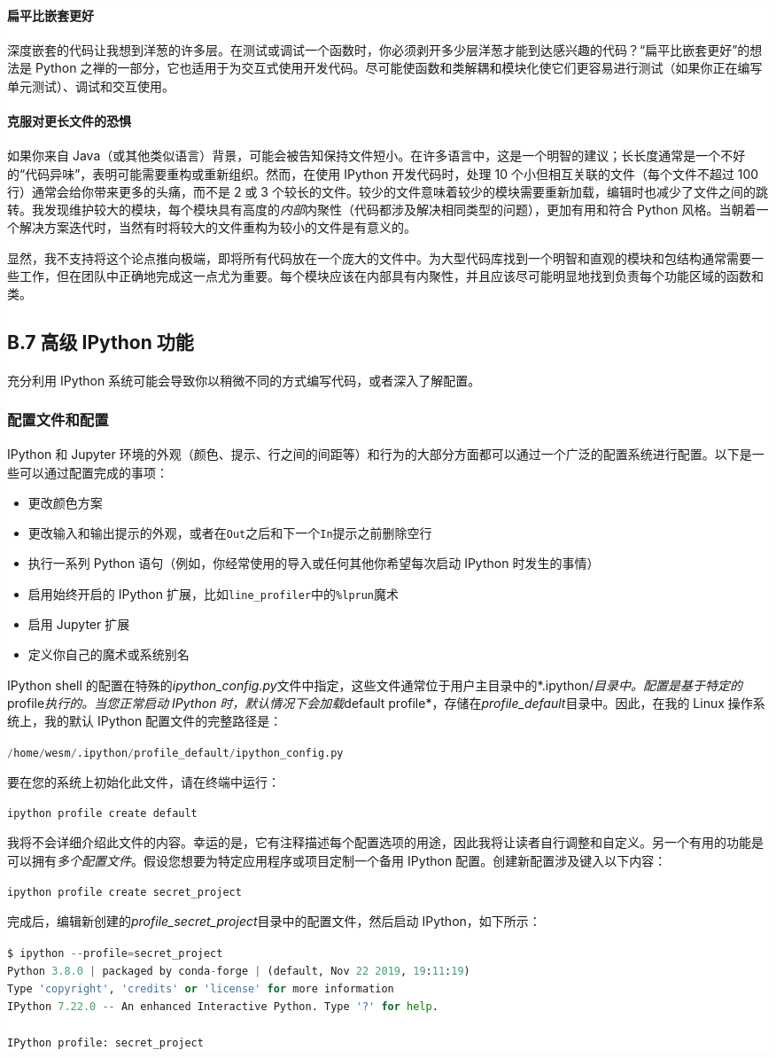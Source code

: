 #### 扁平比嵌套更好

深度嵌套的代码让我想到洋葱的许多层。在测试或调试一个函数时，你必须剥开多少层洋葱才能到达感兴趣的代码？“扁平比嵌套更好”的想法是 Python 之禅的一部分，它也适用于为交互式使用开发代码。尽可能使函数和类解耦和模块化使它们更容易进行测试（如果你正在编写单元测试）、调试和交互使用。

#### 克服对更长文件的恐惧

如果你来自 Java（或其他类似语言）背景，可能会被告知保持文件短小。在许多语言中，这是一个明智的建议；长长度通常是一个不好的“代码异味”，表明可能需要重构或重新组织。然而，在使用 IPython 开发代码时，处理 10 个小但相互关联的文件（每个文件不超过 100 行）通常会给你带来更多的头痛，而不是 2 或 3 个较长的文件。较少的文件意味着较少的模块需要重新加载，编辑时也减少了文件之间的跳转。我发现维护较大的模块，每个模块具有高度的*内部*内聚性（代码都涉及解决相同类型的问题），更加有用和符合 Python 风格。当朝着一个解决方案迭代时，当然有时将较大的文件重构为较小的文件是有意义的。

显然，我不支持将这个论点推向极端，即将所有代码放在一个庞大的文件中。为大型代码库找到一个明智和直观的模块和包结构通常需要一些工作，但在团队中正确地完成这一点尤为重要。每个模块应该在内部具有内聚性，并且应该尽可能明显地找到负责每个功能区域的函数和类。

## B.7 高级 IPython 功能

充分利用 IPython 系统可能会导致你以稍微不同的方式编写代码，或者深入了解配置。

### 配置文件和配置

IPython 和 Jupyter 环境的外观（颜色、提示、行之间的间距等）和行为的大部分方面都可以通过一个广泛的配置系统进行配置。以下是一些可以通过配置完成的事项：

+   更改颜色方案

+   更改输入和输出提示的外观，或者在`Out`之后和下一个`In`提示之前删除空行

+   执行一系列 Python 语句（例如，你经常使用的导入或任何其他你希望每次启动 IPython 时发生的事情）

+   启用始终开启的 IPython 扩展，比如`line_profiler`中的`%lprun`魔术

+   启用 Jupyter 扩展

+   定义你自己的魔术或系统别名

IPython shell 的配置在特殊的*ipython_config.py*文件中指定，这些文件通常位于用户主目录中的*.ipython/*目录中。配置是基于特定的*profile*执行的。当您正常启动 IPython 时，默认情况下会加载*default profile*，存储在*profile_default*目录中。因此，在我的 Linux 操作系统上，我的默认 IPython 配置文件的完整路径是：

```py
/home/wesm/.ipython/profile_default/ipython_config.py
```

要在您的系统上初始化此文件，请在终端中运行：

```py
ipython profile create default
```

我将不会详细介绍此文件的内容。幸运的是，它有注释描述每个配置选项的用途，因此我将让读者自行调整和自定义。另一个有用的功能是可以拥有*多个配置文件*。假设您想要为特定应用程序或项目定制一个备用 IPython 配置。创建新配置涉及键入以下内容：

```py
ipython profile create secret_project
```

完成后，编辑新创建的*profile_secret_project*目录中的配置文件，然后启动 IPython，如下所示：

```py
$ ipython --profile=secret_project
Python 3.8.0 | packaged by conda-forge | (default, Nov 22 2019, 19:11:19)
Type 'copyright', 'credits' or 'license' for more information
IPython 7.22.0 -- An enhanced Interactive Python. Type '?' for help.

IPython profile: secret_project
```
